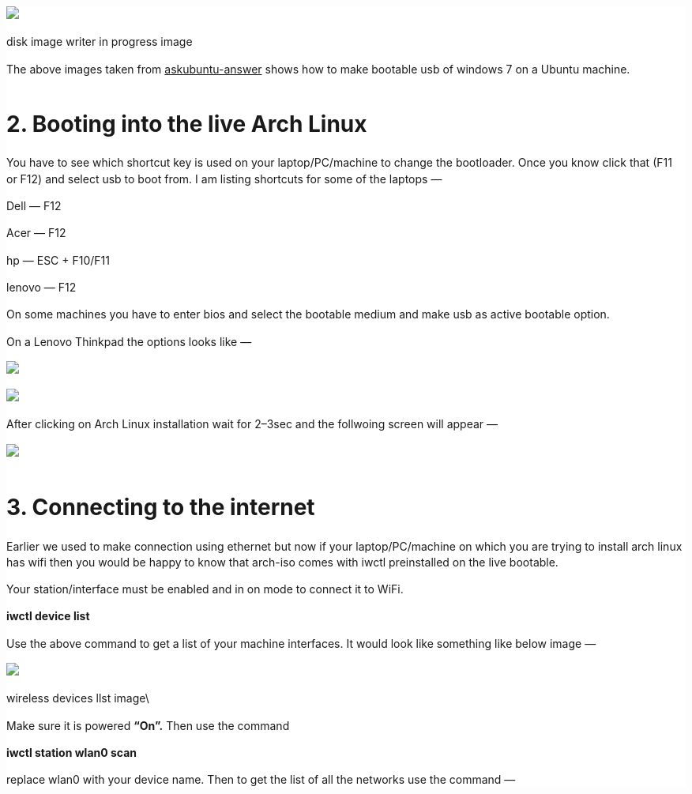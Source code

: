 ![](https://miro.medium.com/max/1400/1*KaeSMYAFCJYg-lec8NI0fg.png)

disk image writer in progress image

The above images taken from [askubuntu-answer](https://askubuntu.com/a/758646/517708) shows how to make bootable usb of windows 7 on a Ubuntu machine.

# 2. Booting into the live Arch Linux

You have to see which shortcut key is used on your laptop/PC/machine to change the bootloader. Once you know click that (F11 or F12) and select usb to boot from. I am listing shortcuts for some of the laptops —

Dell — F12

Acer — F12

hp — ESC + F10/F11

lenovo — F12

On some machines you have to enter bios and select the bootable medium and make usb as active bootable option.

On a Lenovo Thinkpad the options looks like —

![](https://miro.medium.com/max/1210/1*lNyty7lZCi72wzz23s39Pw.png)

![](https://miro.medium.com/max/1234/1*Ec_qy50rLZpluw5igSXPXQ.jpeg)

After clicking on Arch Linux installation wait for 2–3sec and the follwoing screen will appear —

![](https://miro.medium.com/max/1128/1*ig8aVbrjICInOpp9AvjXBw.png)

# 3. Connecting to the internet

Earlier we used to make connection using ethernet but now if your laptop/PC/machine on which you are trying to install arch linux has wifi then you would be happy to know that arch-iso comes with iwctl preinstalled on the live bootable.

Your station/interface must be enabled and in on mode to connect it to WiFi.

**iwctl device list**

Use the above command to get a list of your machine interfaces. It would look like something like below image —

![](https://miro.medium.com/max/1210/1*vFXKk9lqQt2B-fa3zA12ng.png)

wireless devices llst image\

Make sure it is powered **“On”.** Then use the command

**iwctl station wlan0 scan**

replace wlan0 with your device name. Then to get the list of all the networks use the command —
